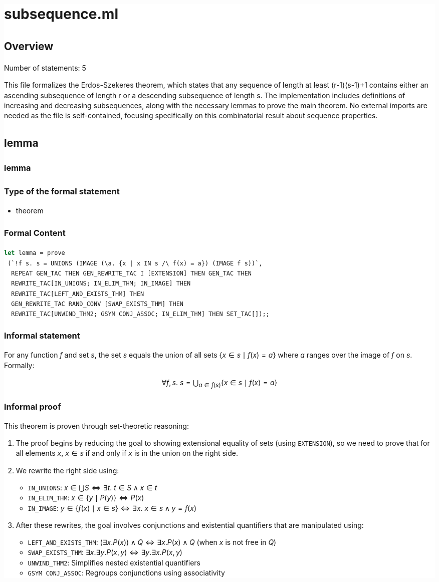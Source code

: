# subsequence.ml

## Overview

Number of statements: 5

This file formalizes the Erdos-Szekeres theorem, which states that any sequence of length at least (r-1)(s-1)+1 contains either an ascending subsequence of length r or a descending subsequence of length s. The implementation includes definitions of increasing and decreasing subsequences, along with the necessary lemmas to prove the main theorem. No external imports are needed as the file is self-contained, focusing specifically on this combinatorial result about sequence properties.

## lemma

### lemma

### Type of the formal statement
- theorem

### Formal Content
```ocaml
let lemma = prove
 (`!f s. s = UNIONS (IMAGE (\a. {x | x IN s /\ f(x) = a}) (IMAGE f s))`,
  REPEAT GEN_TAC THEN GEN_REWRITE_TAC I [EXTENSION] THEN GEN_TAC THEN
  REWRITE_TAC[IN_UNIONS; IN_ELIM_THM; IN_IMAGE] THEN
  REWRITE_TAC[LEFT_AND_EXISTS_THM] THEN
  GEN_REWRITE_TAC RAND_CONV [SWAP_EXISTS_THM] THEN
  REWRITE_TAC[UNWIND_THM2; GSYM CONJ_ASSOC; IN_ELIM_THM] THEN SET_TAC[]);;
```

### Informal statement
For any function $f$ and set $s$, the set $s$ equals the union of all sets $\{x \in s \mid f(x) = a\}$ where $a$ ranges over the image of $f$ on $s$. Formally:

$$\forall f, s.\ s = \bigcup_{a \in f(s)} \{x \in s \mid f(x) = a\}$$

### Informal proof
This theorem is proven through set-theoretic reasoning:

1. The proof begins by reducing the goal to showing extensional equality of sets (using `EXTENSION`), so we need to prove that for all elements $x$, $x \in s$ if and only if $x$ is in the union on the right side.

2. We rewrite the right side using:
   - `IN_UNIONS`: $x \in \bigcup S \iff \exists t.\ t \in S \land x \in t$
   - `IN_ELIM_THM`: $x \in \{y \mid P(y)\} \iff P(x)$
   - `IN_IMAGE`: $y \in \{f(x) \mid x \in s\} \iff \exists x.\ x \in s \land y = f(x)$

3. After these rewrites, the goal involves conjunctions and existential quantifiers that are manipulated using:
   - `LEFT_AND_EXISTS_THM`: $(\exists x. P(x)) \land Q \iff \exists x. P(x) \land Q$ (when $x$ is not free in $Q$)
   - `SWAP_EXISTS_THM`: $\exists x. \exists y. P(x, y) \iff \exists y. \exists x. P(x, y)$
   - `UNWIND_THM2`: Simplifies nested existential quantifiers
   - `GSYM CONJ_ASSOC`: Regroups conjunctions using associativity
